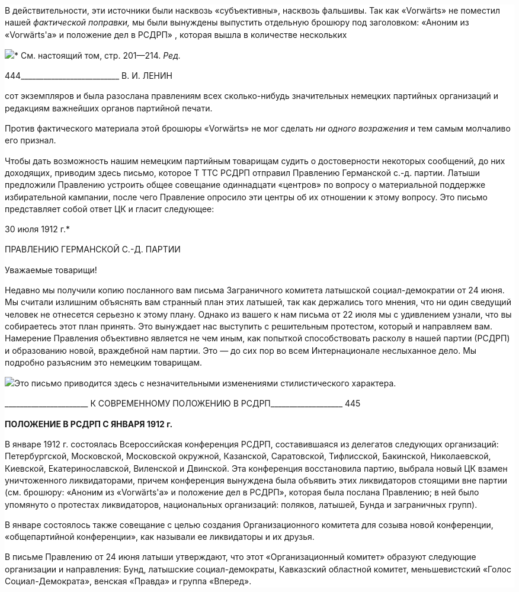 В действительности, эти источники были насквозь «субъективны», насквозь фаль­шивы. Так как «Vorwärts» не поместил нашей _фактической поправки,_ мы были вынуж­дены выпустить отдельную брошюру под заголовком: «Аноним из «Vorwärts'a» и по­ложение дел в РСДРП» , которая вышла в количестве нескольких

![](file:///C:/Users/bot32/AppData/Local/Temp/msohtmlclip1/01/clip_image001.png)* См. настоящий том, стр. 201—214. _Ред._

  

444__________________________ В. И. ЛЕНИН

сот экземпляров и была разослана правлениям всех сколько-нибудь значительных не­мецких партийных организаций и редакциям важнейших органов партийной печати.

Против фактического материала этой брошюры «Vorwärts» не мог сделать _ни одного возражения_ и тем самым молчаливо его признал.

Чтобы дать возможность нашим немецким партийным товарищам судить о досто­верности некоторых сообщений, до них доходящих, приводим здесь письмо, которое Τ TTC РСДРП отправил Правлению Германской с.-д. партии. Латыши предложили Прав­лению устроить общее совещание одиннадцати «центров» по вопросу о материальной поддержке избирательной кампании, после чего Правление опросило эти центры об их отношении к этому вопросу. Это письмо представляет собой ответ ЦК и гласит сле­дующее:

30 июля 1912 г.*

ПРАВЛЕНИЮ ГЕРМАНСКОЙ С.-Д. ПАРТИИ

Уважаемые товарищи!

Недавно мы получили копию посланного вам письма Заграничного комитета латыш­ской социал-демократии от 24 июня. Мы считали излишним объяснять вам странный план этих латышей, так как держались того мнения, что ни один сведущий человек не отнесется серьезно к этому плану. Однако из вашего к нам письма от 22 июля мы с удивлением узнали, что вы собираетесь этот план принять. Это вынуждает нас высту­пить с решительным протестом, который и направляем вам. Намерение Правления объ­ективно является не чем иным, как попыткой способствовать расколу в нашей партии (РСДРП) и образованию новой, враждебной нам партии. Это — до сих пор во всем Ин­тернационале неслыханное дело. Мы подробно разъясним это немецким товарищам.

![](file:///C:/Users/bot32/AppData/Local/Temp/msohtmlclip1/01/clip_image002.png)Это письмо приводится здесь с незначительными изменениями стилистического характера.

  

______________________ К СОВРЕМЕННОМУ ПОЛОЖЕНИЮ В РСДРП___________________ 445

**ПОЛОЖЕНИЕ В РСДРП С ЯНВАРЯ 1912 г.**

В январе 1912 г. состоялась Всероссийская конференция РСДРП, составившаяся из делегатов следующих организаций: Петербургской, Московской, Московской окруж­ной, Казанской, Саратовской, Тифлисской, Бакинской, Николаевской, Киевской, Екате­ринославской, Виленской и Двинской. Эта конференция восстановила партию, выбрала новый ЦК взамен уничтоженного ликвидаторами, причем конференция вынуждена бы­ла объявить этих ликвидаторов стоящими вне партии (см. брошюру: «Аноним из «Vorwärts'a» и положение дел в РСДРП», которая была послана Правлению; в ней было упомянуто о протестах ликвидаторов, национальных организаций: поляков, латышей, Бунда и заграничных групп).

В январе состоялось также совещание с целью создания Организационного комитета для созыва новой конференции, «общепартийной конференции», как называли ее лик­видаторы и их друзья.

В письме Правлению от 24 июня латыши утверждают, что этот «Организационный комитет» образуют следующие организации и направления: Бунд, латышские социал-демократы, Кавказский областной комитет, меньшевистский «Голос Социал-Демократа», венская «Правда» и группа «Вперед».
